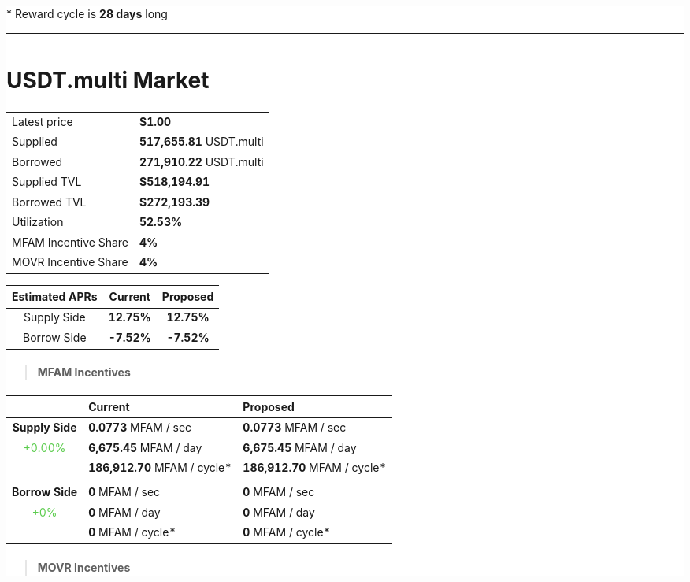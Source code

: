 \* Reward cycle is **28 days** long

---


# USDT.multi Market

|||
|-|-|
| Latest price | **$1.00** |
| Supplied | **517,655.81** USDT.multi |
| Borrowed | **271,910.22** USDT.multi |
| Supplied TVL | **$518,194.91** |
| Borrowed TVL | **$272,193.39** |
| Utilization | **52.53%** |
| MFAM Incentive Share | **4%** |
| MOVR Incentive Share | **4%** |


| **Estimated APRs** | Current | Proposed |
|:-:|:-:        |:-:         |
| Supply Side | **12.75%** | **12.75%** |
| Borrow Side | **-7.52%** | **-7.52%** |

> #### **MFAM** Incentives

| | Current | Proposed |
|:-:|:-|:-|
| **Supply Side**                 | **0.0773** MFAM / sec     | **0.0773** MFAM / sec |
| <span style="color:#5CCC4E">+0.00%</span> | **6,675.45** MFAM / day        | **6,675.45** MFAM / day |
|                                 | **186,912.70** MFAM / cycle\* | **186,912.70** MFAM / cycle\* |
||||
| **Borrow Side**                 | **0** MFAM / sec     | **0** MFAM / sec |
| <span style="color:#5CCC4E">+0%</span> | **0** MFAM / day        | **0** MFAM / day |
|                                 | **0** MFAM / cycle\* | **0** MFAM / cycle\* |

> #### **MOVR** Incentives
